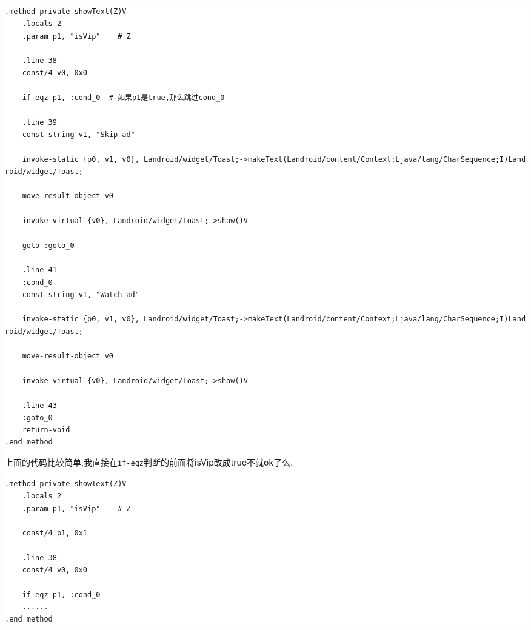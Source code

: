 ```smali
.method private showText(Z)V
    .locals 2
    .param p1, "isVip"    # Z

    .line 38
    const/4 v0, 0x0

    if-eqz p1, :cond_0  # 如果p1是true,那么跳过cond_0

    .line 39
    const-string v1, "Skip ad"

    invoke-static {p0, v1, v0}, Landroid/widget/Toast;->makeText(Landroid/content/Context;Ljava/lang/CharSequence;I)Landroid/widget/Toast;

    move-result-object v0

    invoke-virtual {v0}, Landroid/widget/Toast;->show()V

    goto :goto_0

    .line 41
    :cond_0
    const-string v1, "Watch ad"

    invoke-static {p0, v1, v0}, Landroid/widget/Toast;->makeText(Landroid/content/Context;Ljava/lang/CharSequence;I)Landroid/widget/Toast;

    move-result-object v0

    invoke-virtual {v0}, Landroid/widget/Toast;->show()V

    .line 43
    :goto_0
    return-void
.end method

```

上面的代码比较简单,我直接在`if-eqz`判断的前面将isVip改成true不就ok了么.

```smali
.method private showText(Z)V
    .locals 2
    .param p1, "isVip"    # Z

    const/4 p1, 0x1

    .line 38
    const/4 v0, 0x0

    if-eqz p1, :cond_0  
    ......
.end method
```
